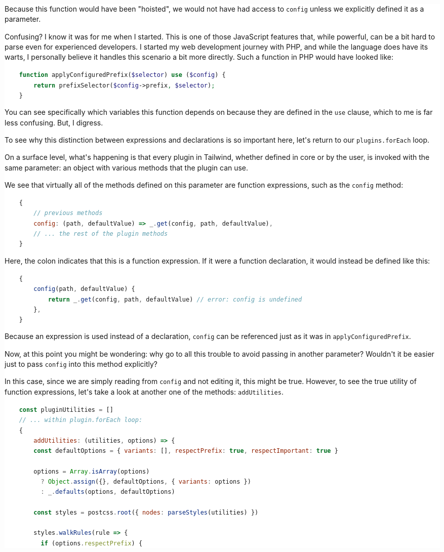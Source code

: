 Because this function would have been "hoisted", we would not have had access to `config` unless we explicitly defined it as a parameter.

Confusing? I know it was for me when I started. This is one of those JavaScript features that, while powerful, can be a bit hard to parse even for experienced developers. I started my web development journey with PHP, and while the language does have its warts, I personally believe it handles this scenario a bit more directly. Such a function in PHP would have looked like:

```php
    function applyConfiguredPrefix($selector) use ($config) {
        return prefixSelector($config->prefix, $selector);
    }
```

You can see specifically which variables this function depends on because they are defined in the `use` clause, which to me is far less confusing. But, I digress.

To see why this distinction between expressions and declarations is so important here, let's return to our `plugins.forEach` loop.

On a surface level, what's happening is that every plugin in Tailwind, whether defined in core or by the user, is invoked with the same parameter: an object with various methods that the plugin can use.

We see that virtually all of the methods defined on this parameter are function expressions, such as the `config` method:

```js
    {
    	// previous methods
    	config: (path, defaultValue) => _.get(config, path, defaultValue),
    	// ... the rest of the plugin methods
    }
```

Here, the colon indicates that this is a function expression. If it were a function declaration, it would instead be defined like this:

```js
    {
    	config(path, defaultValue) {
    		return _.get(config, path, defaultValue) // error: config is undefined
    	},
    }
```

Because an expression is used instead of a declaration, `config` can be referenced just as it was in `applyConfiguredPrefix`.

Now, at this point you might be wondering: why go to all this trouble to avoid passing in another parameter? Wouldn't it be easier just to pass `config` into this method explicitly?

In this case, since we are simply reading from `config` and not editing it, this might be true. However, to see the true utility of function expressions, let's take a look at another one of the methods: `addUtilities`.

```js
    const pluginUtilities = []
    // ... within plugin.forEach loop:
    {
    	addUtilities: (utilities, options) => {
        const defaultOptions = { variants: [], respectPrefix: true, respectImportant: true }

        options = Array.isArray(options)
          ? Object.assign({}, defaultOptions, { variants: options })
          : _.defaults(options, defaultOptions)

        const styles = postcss.root({ nodes: parseStyles(utilities) })

        styles.walkRules(rule => {
          if (options.respectPrefix) {
```